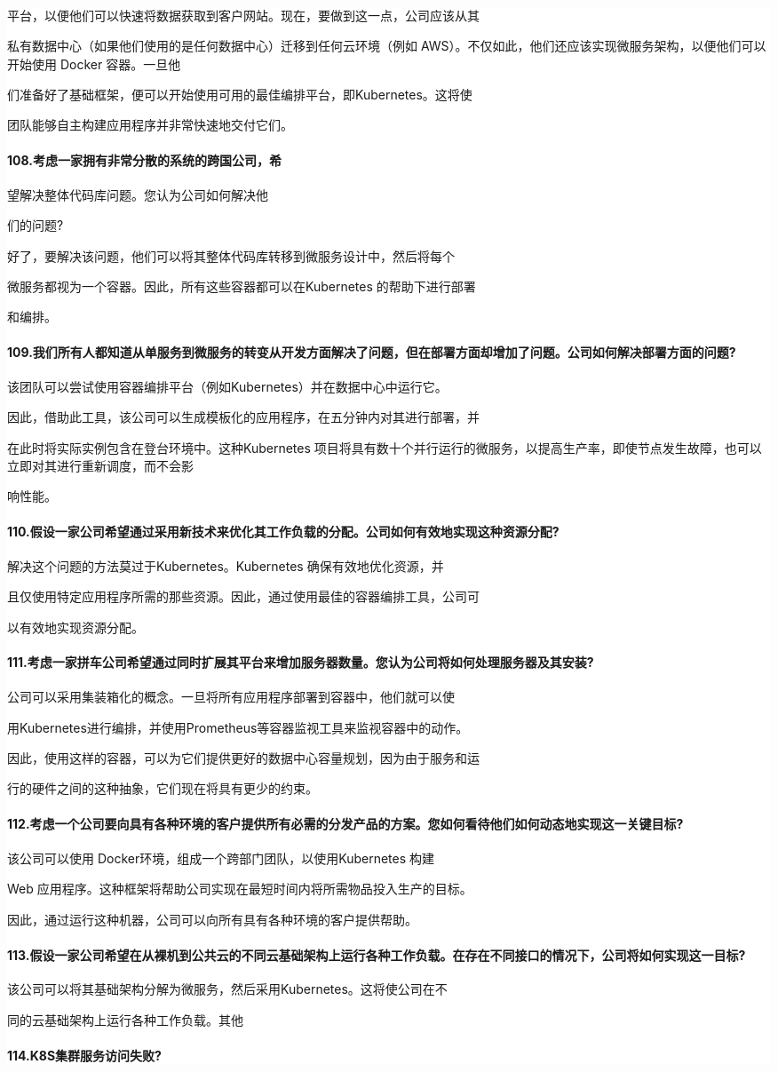 平台，以便他们可以快速将数据获取到客户网站。现在，要做到这一点，公司应该从其

私有数据中心（如果他们使用的是任何数据中心）迁移到任何云环境（例如 AWS）。不仅如此，他们还应该实现微服务架构，以便他们可以开始使用 Docker 容器。一旦他

们准备好了基础框架，便可以开始使用可用的最佳编排平台，即Kubernetes。这将使

团队能够自主构建应用程序并非常快速地交付它们。

#### 108.考虑一家拥有非常分散的系统的跨国公司，希
望解决整体代码库问题。您认为公司如何解决他

们的问题?

好了，要解决该问题，他们可以将其整体代码库转移到微服务设计中，然后将每个

微服务都视为一个容器。因此，所有这些容器都可以在Kubernetes 的帮助下进行部署

和编排。

#### 109.我们所有人都知道从单服务到微服务的转变从开发方面解决了问题，但在部署方面却增加了问题。公司如何解决部署方面的问题?
该团队可以尝试使用容器编排平台（例如Kubernetes）并在数据中心中运行它。

因此，借助此工具，该公司可以生成模板化的应用程序，在五分钟内对其进行部署，并

在此时将实际实例包含在登台环境中。这种Kubernetes 项目将具有数十个并行运行的微服务，以提高生产率，即使节点发生故障，也可以立即对其进行重新调度，而不会影

响性能。

#### 110.假设一家公司希望通过采用新技术来优化其工作负载的分配。公司如何有效地实现这种资源分配?
解决这个问题的方法莫过于Kubernetes。Kubernetes 确保有效地优化资源，并

且仅使用特定应用程序所需的那些资源。因此，通过使用最佳的容器编排工具，公司可

以有效地实现资源分配。

#### 111.考虑一家拼车公司希望通过同时扩展其平台来增加服务器数量。您认为公司将如何处理服务器及其安装?
公司可以采用集装箱化的概念。一旦将所有应用程序部署到容器中，他们就可以使

用Kubernetes进行编排，并使用Prometheus等容器监视工具来监视容器中的动作。

因此，使用这样的容器，可以为它们提供更好的数据中心容量规划，因为由于服务和运

行的硬件之间的这种抽象，它们现在将具有更少的约束。

#### 112.考虑一个公司要向具有各种环境的客户提供所有必需的分发产品的方案。您如何看待他们如何动态地实现这一关键目标?
该公司可以使用 Docker环境，组成一个跨部门团队，以使用Kubernetes 构建

Web 应用程序。这种框架将帮助公司实现在最短时间内将所需物品投入生产的目标。

因此，通过运行这种机器，公司可以向所有具有各种环境的客户提供帮助。

#### 113.假设一家公司希望在从裸机到公共云的不同云基础架构上运行各种工作负载。在存在不同接口的情况下，公司将如何实现这一目标?
该公司可以将其基础架构分解为微服务，然后采用Kubernetes。这将使公司在不

同的云基础架构上运行各种工作负载。其他

#### 114.K8S集群服务访问失败?
